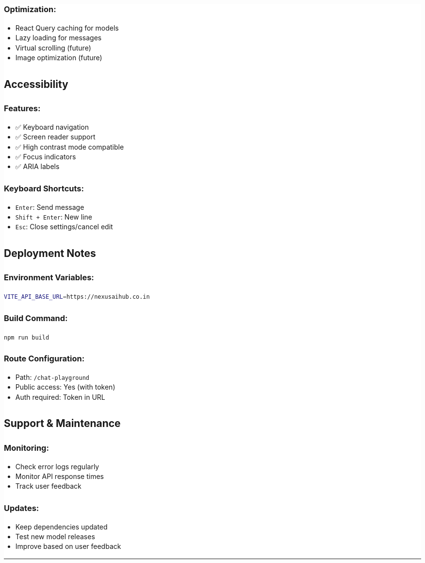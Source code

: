 ### Optimization:
- React Query caching for models
- Lazy loading for messages
- Virtual scrolling (future)
- Image optimization (future)

## Accessibility

### Features:
- ✅ Keyboard navigation
- ✅ Screen reader support
- ✅ High contrast mode compatible
- ✅ Focus indicators
- ✅ ARIA labels

### Keyboard Shortcuts:
- `Enter`: Send message
- `Shift + Enter`: New line
- `Esc`: Close settings/cancel edit

## Deployment Notes

### Environment Variables:
```bash
VITE_API_BASE_URL=https://nexusaihub.co.in
```

### Build Command:
```bash
npm run build
```

### Route Configuration:
- Path: `/chat-playground`
- Public access: Yes (with token)
- Auth required: Token in URL

## Support & Maintenance

### Monitoring:
- Check error logs regularly
- Monitor API response times
- Track user feedback

### Updates:
- Keep dependencies updated
- Test new model releases
- Improve based on user feedback

---
